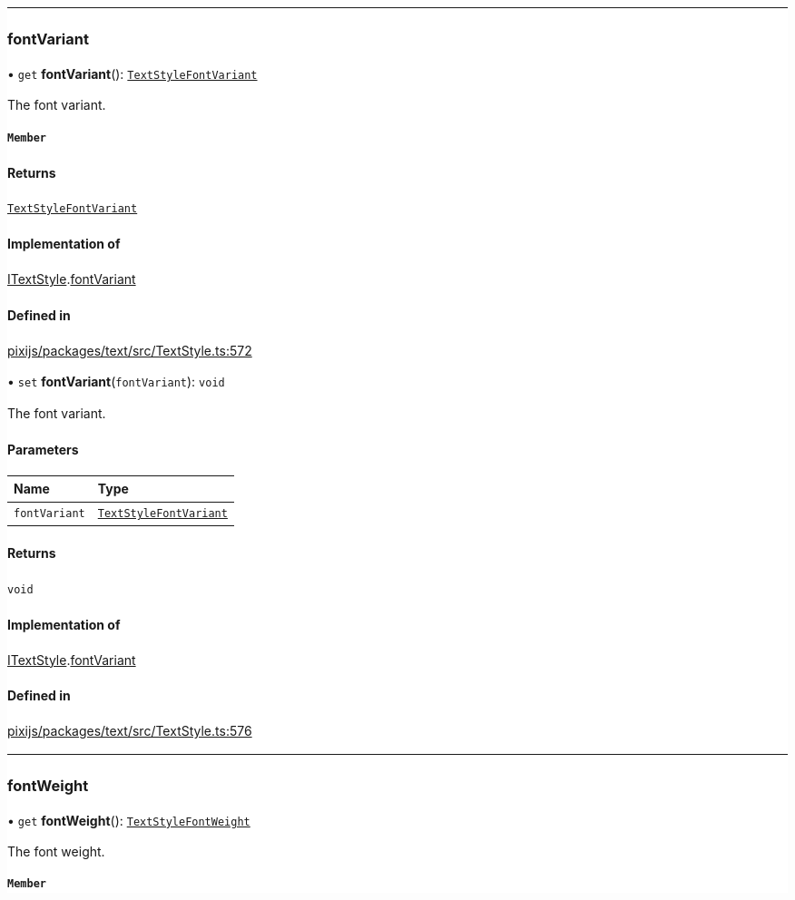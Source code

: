 ___

### fontVariant

• `get` **fontVariant**(): [`TextStyleFontVariant`](../modules/pixi_text.md#textstylefontvariant)

The font variant.

**`Member`**

#### Returns

[`TextStyleFontVariant`](../modules/pixi_text.md#textstylefontvariant)

#### Implementation of

[ITextStyle](../interfaces/pixi_text.ITextStyle.md).[fontVariant](../interfaces/pixi_text.ITextStyle.md#fontvariant)

#### Defined in

[pixijs/packages/text/src/TextStyle.ts:572](https://github.com/pixijs/pixijs/blob/2194fe5c5/packages/text/src/TextStyle.ts#L572)

• `set` **fontVariant**(`fontVariant`): `void`

The font variant.

#### Parameters

| Name | Type |
| :------ | :------ |
| `fontVariant` | [`TextStyleFontVariant`](../modules/pixi_text.md#textstylefontvariant) |

#### Returns

`void`

#### Implementation of

[ITextStyle](../interfaces/pixi_text.ITextStyle.md).[fontVariant](../interfaces/pixi_text.ITextStyle.md#fontvariant)

#### Defined in

[pixijs/packages/text/src/TextStyle.ts:576](https://github.com/pixijs/pixijs/blob/2194fe5c5/packages/text/src/TextStyle.ts#L576)

___

### fontWeight

• `get` **fontWeight**(): [`TextStyleFontWeight`](../modules/pixi_text.md#textstylefontweight)

The font weight.

**`Member`**
